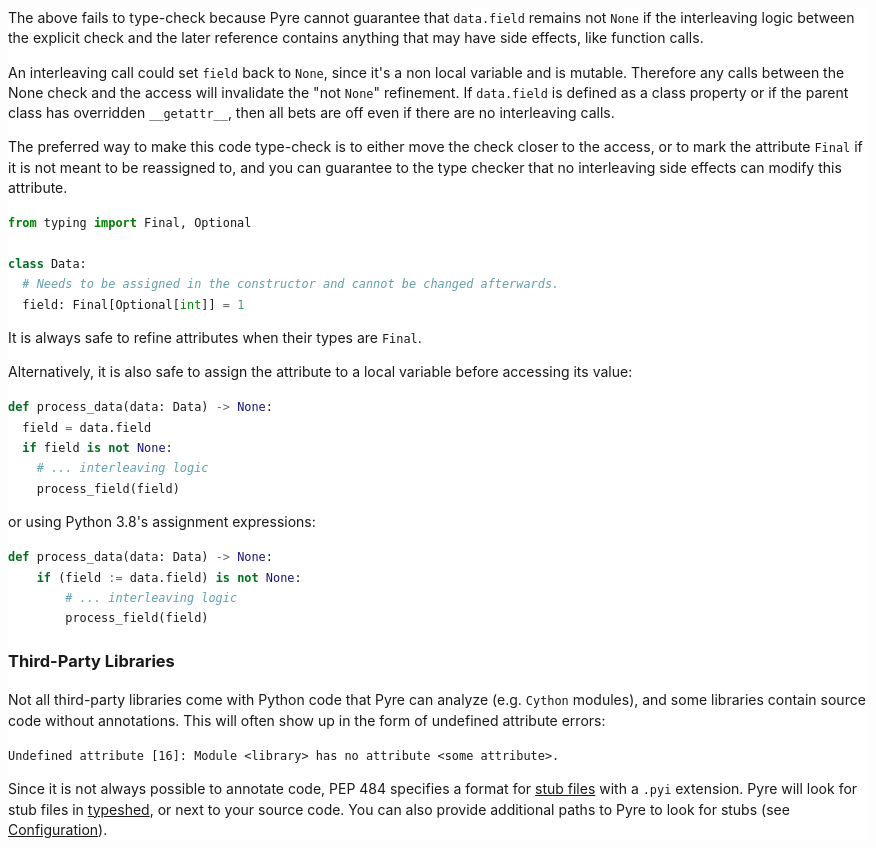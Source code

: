 The above fails to type-check because Pyre cannot guarantee that `data.field` remains not `None` if the interleaving logic between the explicit check and the later reference contains anything that may have side effects, like function calls.

An interleaving call could set `field` back to `None`, since it's a non local variable and is mutable. Therefore any calls between the None check and the access will invalidate the "not `None`" refinement. If `data.field` is defined as a class property or if the parent class has overridden `__getattr__`, then all bets are off even if there are no interleaving calls.

The preferred way to make this code type-check is to either move the check closer to the access, or to mark the attribute `Final` if it is not meant to be reassigned to, and you can guarantee to the type checker that no interleaving side effects can modify this attribute.

```python
from typing import Final, Optional

class Data:
  # Needs to be assigned in the constructor and cannot be changed afterwards.
  field: Final[Optional[int]] = 1
```

It is always safe to refine attributes when their types are `Final`.

Alternatively, it is also safe to assign the attribute to a local variable before accessing its value:

```python
def process_data(data: Data) -> None:
  field = data.field
  if field is not None:
    # ... interleaving logic
    process_field(field)
```

or using Python 3.8's assignment expressions:

```python
def process_data(data: Data) -> None:
    if (field := data.field) is not None:
        # ... interleaving logic
        process_field(field)
```

### Third-Party Libraries
Not all third-party libraries come with Python code that Pyre can analyze (e.g. `Cython` modules), and some libraries contain source code without annotations. This will often show up in the form of undefined attribute errors:

```
Undefined attribute [16]: Module <library> has no attribute <some attribute>.
```

Since it is not always possible to annotate code, PEP 484 specifies a format for [stub files](https://www.python.org/dev/peps/pep-0484/#stub-files) with a `.pyi` extension. Pyre will look for stub files in [typeshed](https://github.com/python/typeshed), or next to your source code. You can also provide additional paths to Pyre to look for stubs (see [Configuration](configuration.md)).
